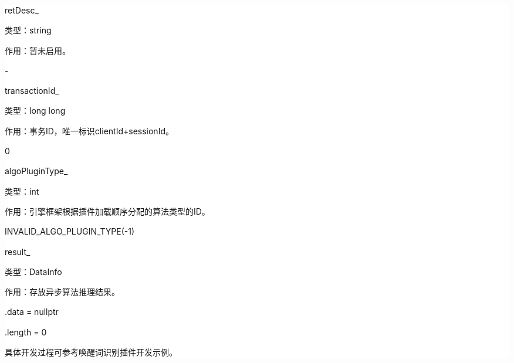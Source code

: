 <tr id="row298617775218"><td class="cellrowborder" valign="top" width="22.122212221222124%" headers="mcps1.2.4.1.1 "><p id="p1966921318528"><a name="p1966921318528"></a><a name="p1966921318528"></a>retDesc_</p>
</td>
<td class="cellrowborder" valign="top" width="49.834983498349835%" headers="mcps1.2.4.1.2 "><p id="p36691613155217"><a name="p36691613155217"></a><a name="p36691613155217"></a>类型：string</p>
<p id="p1067091319529"><a name="p1067091319529"></a><a name="p1067091319529"></a>作用：暂未启用。</p>
</td>
<td class="cellrowborder" valign="top" width="28.04280428042804%" headers="mcps1.2.4.1.3 "><p id="p15670191355218"><a name="p15670191355218"></a><a name="p15670191355218"></a>-</p>
</td>
</tr>
<tr id="row798614711527"><td class="cellrowborder" valign="top" width="22.122212221222124%" headers="mcps1.2.4.1.1 "><p id="p1467011314524"><a name="p1467011314524"></a><a name="p1467011314524"></a>transactionId_</p>
</td>
<td class="cellrowborder" valign="top" width="49.834983498349835%" headers="mcps1.2.4.1.2 "><p id="p1567010132524"><a name="p1567010132524"></a><a name="p1567010132524"></a>类型：long long</p>
<p id="p0670161311522"><a name="p0670161311522"></a><a name="p0670161311522"></a>作用：事务ID，唯一标识clientId+sessionId。</p>
</td>
<td class="cellrowborder" valign="top" width="28.04280428042804%" headers="mcps1.2.4.1.3 "><p id="p86701313135217"><a name="p86701313135217"></a><a name="p86701313135217"></a>0</p>
</td>
</tr>
<tr id="row189861676522"><td class="cellrowborder" valign="top" width="22.122212221222124%" headers="mcps1.2.4.1.1 "><p id="p567011138522"><a name="p567011138522"></a><a name="p567011138522"></a>algoPluginType_</p>
</td>
<td class="cellrowborder" valign="top" width="49.834983498349835%" headers="mcps1.2.4.1.2 "><p id="p17670121385214"><a name="p17670121385214"></a><a name="p17670121385214"></a>类型：int</p>
<p id="p1667010131526"><a name="p1667010131526"></a><a name="p1667010131526"></a>作用：引擎框架根据插件加载顺序分配的算法类型的ID。</p>
</td>
<td class="cellrowborder" valign="top" width="28.04280428042804%" headers="mcps1.2.4.1.3 "><p id="p1267015136527"><a name="p1267015136527"></a><a name="p1267015136527"></a>INVALID_ALGO_PLUGIN_TYPE(-1)</p>
</td>
</tr>
<tr id="row199862715524"><td class="cellrowborder" valign="top" width="22.122212221222124%" headers="mcps1.2.4.1.1 "><p id="p1670913155216"><a name="p1670913155216"></a><a name="p1670913155216"></a>result_</p>
</td>
<td class="cellrowborder" valign="top" width="49.834983498349835%" headers="mcps1.2.4.1.2 "><p id="p1670191315529"><a name="p1670191315529"></a><a name="p1670191315529"></a>类型：DataInfo</p>
<p id="p4670313155214"><a name="p4670313155214"></a><a name="p4670313155214"></a>作用：存放异步算法推理结果。</p>
</td>
<td class="cellrowborder" valign="top" width="28.04280428042804%" headers="mcps1.2.4.1.3 "><p id="p20670101375219"><a name="p20670101375219"></a><a name="p20670101375219"></a>.data = nullptr</p>
<p id="p867010135520"><a name="p867010135520"></a><a name="p867010135520"></a>.length = 0</p>
</td>
</tr>
</tbody>
</table>

具体开发过程可参考唤醒词识别插件开发示例。

